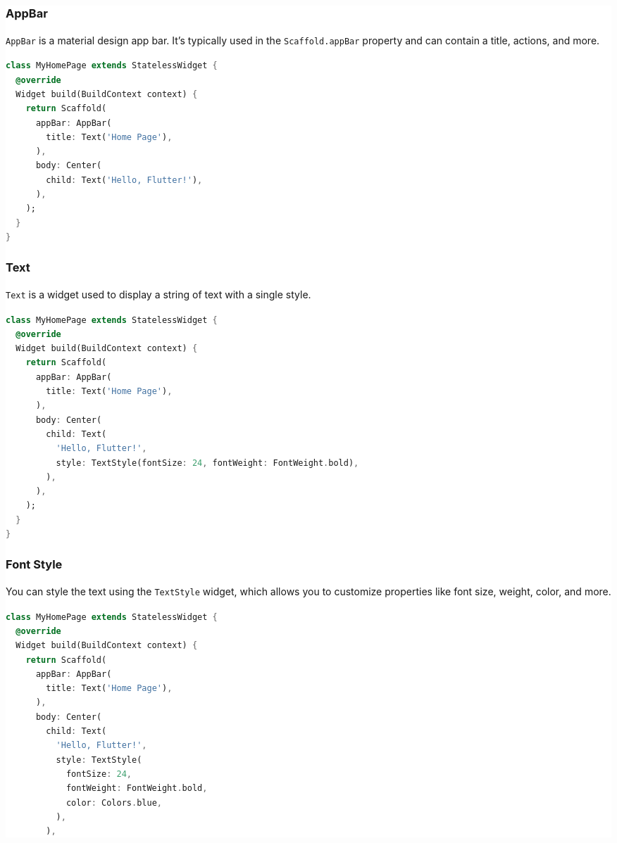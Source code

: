 ### AppBar

`AppBar` is a material design app bar. It’s typically used in the `Scaffold.appBar` property and can contain a title, actions, and more.

```dart
class MyHomePage extends StatelessWidget {
  @override
  Widget build(BuildContext context) {
    return Scaffold(
      appBar: AppBar(
        title: Text('Home Page'),
      ),
      body: Center(
        child: Text('Hello, Flutter!'),
      ),
    );
  }
}
```

### Text

`Text` is a widget used to display a string of text with a single style.

```dart
class MyHomePage extends StatelessWidget {
  @override
  Widget build(BuildContext context) {
    return Scaffold(
      appBar: AppBar(
        title: Text('Home Page'),
      ),
      body: Center(
        child: Text(
          'Hello, Flutter!',
          style: TextStyle(fontSize: 24, fontWeight: FontWeight.bold),
        ),
      ),
    );
  }
}
```

### Font Style

You can style the text using the `TextStyle` widget, which allows you to customize properties like font size, weight, color, and more.

```dart
class MyHomePage extends StatelessWidget {
  @override
  Widget build(BuildContext context) {
    return Scaffold(
      appBar: AppBar(
        title: Text('Home Page'),
      ),
      body: Center(
        child: Text(
          'Hello, Flutter!',
          style: TextStyle(
            fontSize: 24,
            fontWeight: FontWeight.bold,
            color: Colors.blue,
          ),
        ),
```
